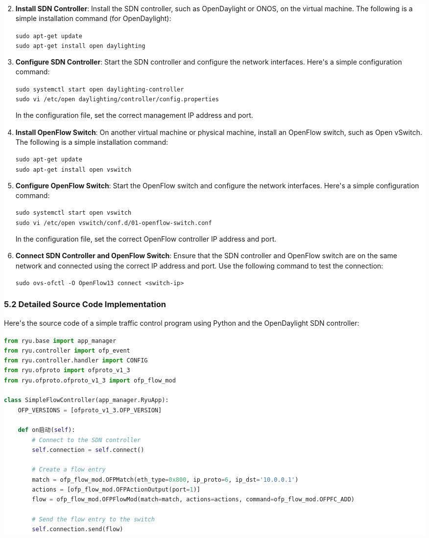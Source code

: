 2. **Install SDN Controller**: Install the SDN controller, such as OpenDaylight or ONOS, on the virtual machine. The following is a simple installation command (for OpenDaylight):

   ```shell
   sudo apt-get update
   sudo apt-get install open daylighting
   ```

3. **Configure SDN Controller**: Start the SDN controller and configure the network interfaces. Here's a simple configuration command:

   ```shell
   sudo systemctl start open daylighting-controller
   sudo vi /etc/open daylighting/controller/config.properties
   ```

   In the configuration file, set the correct management IP address and port.

4. **Install OpenFlow Switch**: On another virtual machine or physical machine, install an OpenFlow switch, such as Open vSwitch. The following is a simple installation command:

   ```shell
   sudo apt-get update
   sudo apt-get install open vswitch
   ```

5. **Configure OpenFlow Switch**: Start the OpenFlow switch and configure the network interfaces. Here's a simple configuration command:

   ```shell
   sudo systemctl start open vswitch
   sudo vi /etc/open vswitch/conf.d/01-openflow-switch.conf
   ```

   In the configuration file, set the correct OpenFlow controller IP address and port.

6. **Connect SDN Controller and OpenFlow Switch**: Ensure that the SDN controller and OpenFlow switch are on the same network and connected using the correct IP address and port. Use the following command to test the connection:

   ```shell
   sudo ovs-ofctl -O OpenFlow13 connect <switch-ip>
   ```

### 5.2 Detailed Source Code Implementation

Here's the source code of a simple traffic control program using Python and the OpenDaylight SDN controller:

```python
from ryu.base import app_manager
from ryu.controller import ofp_event
from ryu.controller.handler import CONFIG
from ryu.ofproto import ofproto_v1_3
from ryu.ofproto.ofproto_v1_3 import ofp_flow_mod

class SimpleFlowController(app_manager.RyuApp):
    OFP_VERSIONS = [ofproto_v1_3.OFP_VERSION]

    def on启动(self):
        # Connect to the SDN controller
        self.connection = self.connect()

        # Create a flow entry
        match = ofp_flow_mod.OFPMatch(eth_type=0x800, ip_proto=6, ip_dst='10.0.0.1')
        actions = [ofp_flow_mod.OFPActionOutput(port=1)]
        flow = ofp_flow_mod.OFPFlowMod(match=match, actions=actions, command=ofp_flow_mod.OFPFC_ADD)

        # Send the flow entry to the switch
        self.connection.send(flow)
```